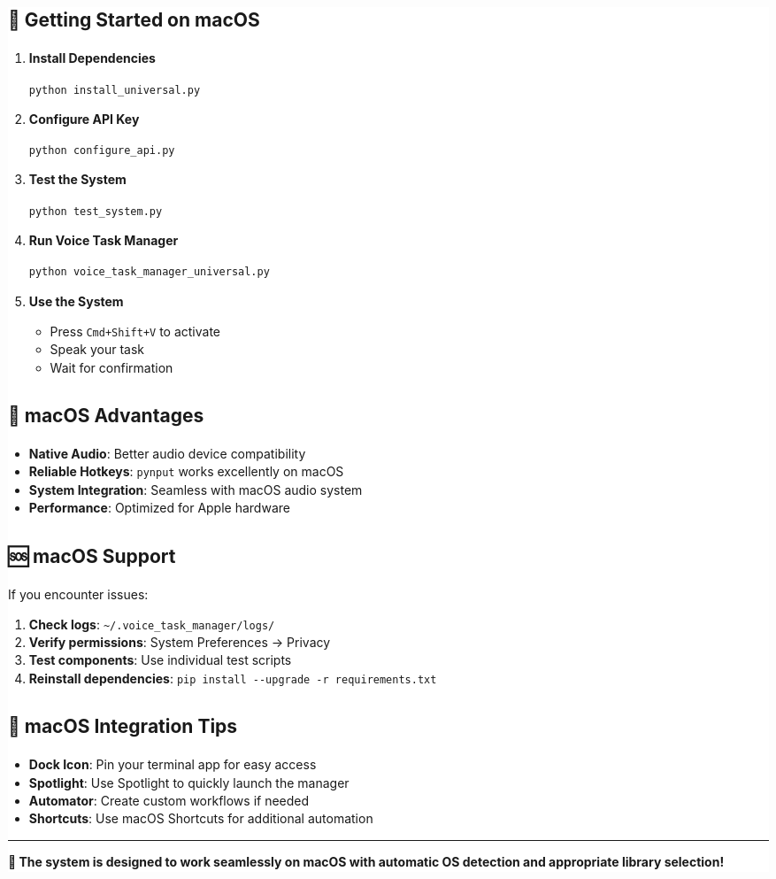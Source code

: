 ## 🚀 **Getting Started on macOS**

1. **Install Dependencies**
   ```bash
   python install_universal.py
   ```

2. **Configure API Key**
   ```bash
   python configure_api.py
   ```

3. **Test the System**
   ```bash
   python test_system.py
   ```

4. **Run Voice Task Manager**
   ```bash
   python voice_task_manager_universal.py
   ```

5. **Use the System**
   - Press `Cmd+Shift+V` to activate
   - Speak your task
   - Wait for confirmation

## 🎉 **macOS Advantages**

- **Native Audio**: Better audio device compatibility
- **Reliable Hotkeys**: `pynput` works excellently on macOS
- **System Integration**: Seamless with macOS audio system
- **Performance**: Optimized for Apple hardware

## 🆘 **macOS Support**

If you encounter issues:

1. **Check logs**: `~/.voice_task_manager/logs/`
2. **Verify permissions**: System Preferences → Privacy
3. **Test components**: Use individual test scripts
4. **Reinstall dependencies**: `pip install --upgrade -r requirements.txt`

## 📱 **macOS Integration Tips**

- **Dock Icon**: Pin your terminal app for easy access
- **Spotlight**: Use Spotlight to quickly launch the manager
- **Automator**: Create custom workflows if needed
- **Shortcuts**: Use macOS Shortcuts for additional automation

---

**🎯 The system is designed to work seamlessly on macOS with automatic OS detection and appropriate library selection!**
